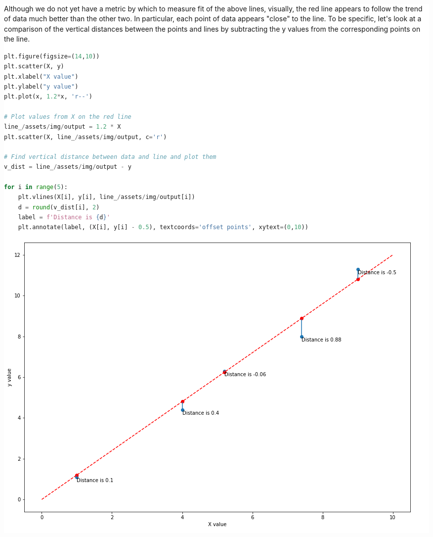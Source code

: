     


Although we do not yet have a metric by which to measure fit of the above lines, visually, the red line appears to follow the trend of data much better than the other two. In particular, each point of data appears "close" to the line. To be specific, let's look at a comparison of the vertical distances between the points and lines by subtracting the y values from the corresponding points on the line.


```python
plt.figure(figsize=(14,10))
plt.scatter(X, y)
plt.xlabel("X value")
plt.ylabel("y value")
plt.plot(x, 1.2*x, 'r--')

# Plot values from X on the red line
line_/assets/img/output = 1.2 * X
plt.scatter(X, line_/assets/img/output, c='r')

# Find vertical distance between data and line and plot them
v_dist = line_/assets/img/output - y

for i in range(5):
    plt.vlines(X[i], y[i], line_/assets/img/output[i])
    d = round(v_dist[i], 2)
    label = f'Distance is {d}'
    plt.annotate(label, (X[i], y[i] - 0.5), textcoords='offset points', xytext=(0,10))
```


    
![png](/assets/img/output_9_0.png)
    